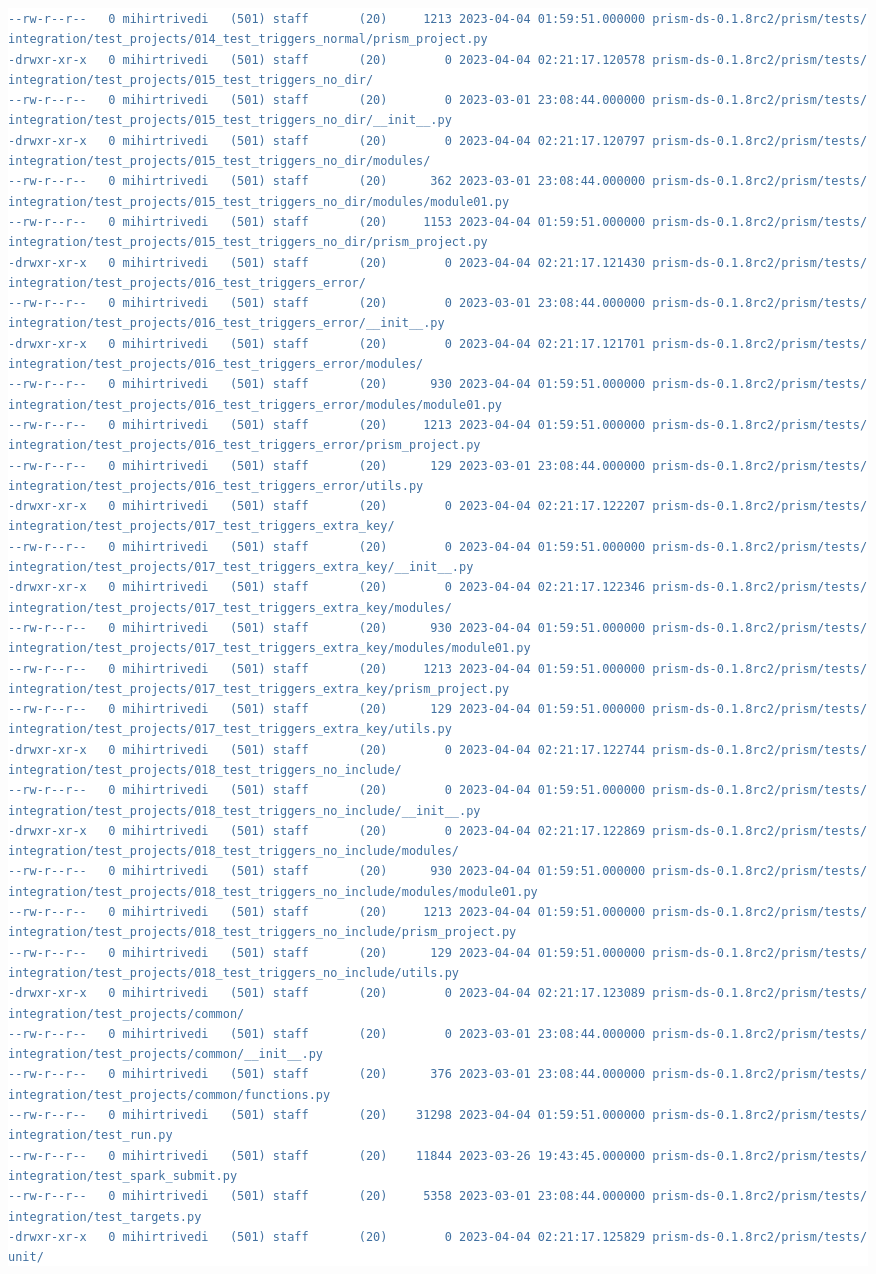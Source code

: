 ```diff
--rw-r--r--   0 mihirtrivedi   (501) staff       (20)     1213 2023-04-04 01:59:51.000000 prism-ds-0.1.8rc2/prism/tests/integration/test_projects/014_test_triggers_normal/prism_project.py
-drwxr-xr-x   0 mihirtrivedi   (501) staff       (20)        0 2023-04-04 02:21:17.120578 prism-ds-0.1.8rc2/prism/tests/integration/test_projects/015_test_triggers_no_dir/
--rw-r--r--   0 mihirtrivedi   (501) staff       (20)        0 2023-03-01 23:08:44.000000 prism-ds-0.1.8rc2/prism/tests/integration/test_projects/015_test_triggers_no_dir/__init__.py
-drwxr-xr-x   0 mihirtrivedi   (501) staff       (20)        0 2023-04-04 02:21:17.120797 prism-ds-0.1.8rc2/prism/tests/integration/test_projects/015_test_triggers_no_dir/modules/
--rw-r--r--   0 mihirtrivedi   (501) staff       (20)      362 2023-03-01 23:08:44.000000 prism-ds-0.1.8rc2/prism/tests/integration/test_projects/015_test_triggers_no_dir/modules/module01.py
--rw-r--r--   0 mihirtrivedi   (501) staff       (20)     1153 2023-04-04 01:59:51.000000 prism-ds-0.1.8rc2/prism/tests/integration/test_projects/015_test_triggers_no_dir/prism_project.py
-drwxr-xr-x   0 mihirtrivedi   (501) staff       (20)        0 2023-04-04 02:21:17.121430 prism-ds-0.1.8rc2/prism/tests/integration/test_projects/016_test_triggers_error/
--rw-r--r--   0 mihirtrivedi   (501) staff       (20)        0 2023-03-01 23:08:44.000000 prism-ds-0.1.8rc2/prism/tests/integration/test_projects/016_test_triggers_error/__init__.py
-drwxr-xr-x   0 mihirtrivedi   (501) staff       (20)        0 2023-04-04 02:21:17.121701 prism-ds-0.1.8rc2/prism/tests/integration/test_projects/016_test_triggers_error/modules/
--rw-r--r--   0 mihirtrivedi   (501) staff       (20)      930 2023-04-04 01:59:51.000000 prism-ds-0.1.8rc2/prism/tests/integration/test_projects/016_test_triggers_error/modules/module01.py
--rw-r--r--   0 mihirtrivedi   (501) staff       (20)     1213 2023-04-04 01:59:51.000000 prism-ds-0.1.8rc2/prism/tests/integration/test_projects/016_test_triggers_error/prism_project.py
--rw-r--r--   0 mihirtrivedi   (501) staff       (20)      129 2023-03-01 23:08:44.000000 prism-ds-0.1.8rc2/prism/tests/integration/test_projects/016_test_triggers_error/utils.py
-drwxr-xr-x   0 mihirtrivedi   (501) staff       (20)        0 2023-04-04 02:21:17.122207 prism-ds-0.1.8rc2/prism/tests/integration/test_projects/017_test_triggers_extra_key/
--rw-r--r--   0 mihirtrivedi   (501) staff       (20)        0 2023-04-04 01:59:51.000000 prism-ds-0.1.8rc2/prism/tests/integration/test_projects/017_test_triggers_extra_key/__init__.py
-drwxr-xr-x   0 mihirtrivedi   (501) staff       (20)        0 2023-04-04 02:21:17.122346 prism-ds-0.1.8rc2/prism/tests/integration/test_projects/017_test_triggers_extra_key/modules/
--rw-r--r--   0 mihirtrivedi   (501) staff       (20)      930 2023-04-04 01:59:51.000000 prism-ds-0.1.8rc2/prism/tests/integration/test_projects/017_test_triggers_extra_key/modules/module01.py
--rw-r--r--   0 mihirtrivedi   (501) staff       (20)     1213 2023-04-04 01:59:51.000000 prism-ds-0.1.8rc2/prism/tests/integration/test_projects/017_test_triggers_extra_key/prism_project.py
--rw-r--r--   0 mihirtrivedi   (501) staff       (20)      129 2023-04-04 01:59:51.000000 prism-ds-0.1.8rc2/prism/tests/integration/test_projects/017_test_triggers_extra_key/utils.py
-drwxr-xr-x   0 mihirtrivedi   (501) staff       (20)        0 2023-04-04 02:21:17.122744 prism-ds-0.1.8rc2/prism/tests/integration/test_projects/018_test_triggers_no_include/
--rw-r--r--   0 mihirtrivedi   (501) staff       (20)        0 2023-04-04 01:59:51.000000 prism-ds-0.1.8rc2/prism/tests/integration/test_projects/018_test_triggers_no_include/__init__.py
-drwxr-xr-x   0 mihirtrivedi   (501) staff       (20)        0 2023-04-04 02:21:17.122869 prism-ds-0.1.8rc2/prism/tests/integration/test_projects/018_test_triggers_no_include/modules/
--rw-r--r--   0 mihirtrivedi   (501) staff       (20)      930 2023-04-04 01:59:51.000000 prism-ds-0.1.8rc2/prism/tests/integration/test_projects/018_test_triggers_no_include/modules/module01.py
--rw-r--r--   0 mihirtrivedi   (501) staff       (20)     1213 2023-04-04 01:59:51.000000 prism-ds-0.1.8rc2/prism/tests/integration/test_projects/018_test_triggers_no_include/prism_project.py
--rw-r--r--   0 mihirtrivedi   (501) staff       (20)      129 2023-04-04 01:59:51.000000 prism-ds-0.1.8rc2/prism/tests/integration/test_projects/018_test_triggers_no_include/utils.py
-drwxr-xr-x   0 mihirtrivedi   (501) staff       (20)        0 2023-04-04 02:21:17.123089 prism-ds-0.1.8rc2/prism/tests/integration/test_projects/common/
--rw-r--r--   0 mihirtrivedi   (501) staff       (20)        0 2023-03-01 23:08:44.000000 prism-ds-0.1.8rc2/prism/tests/integration/test_projects/common/__init__.py
--rw-r--r--   0 mihirtrivedi   (501) staff       (20)      376 2023-03-01 23:08:44.000000 prism-ds-0.1.8rc2/prism/tests/integration/test_projects/common/functions.py
--rw-r--r--   0 mihirtrivedi   (501) staff       (20)    31298 2023-04-04 01:59:51.000000 prism-ds-0.1.8rc2/prism/tests/integration/test_run.py
--rw-r--r--   0 mihirtrivedi   (501) staff       (20)    11844 2023-03-26 19:43:45.000000 prism-ds-0.1.8rc2/prism/tests/integration/test_spark_submit.py
--rw-r--r--   0 mihirtrivedi   (501) staff       (20)     5358 2023-03-01 23:08:44.000000 prism-ds-0.1.8rc2/prism/tests/integration/test_targets.py
-drwxr-xr-x   0 mihirtrivedi   (501) staff       (20)        0 2023-04-04 02:21:17.125829 prism-ds-0.1.8rc2/prism/tests/unit/
```